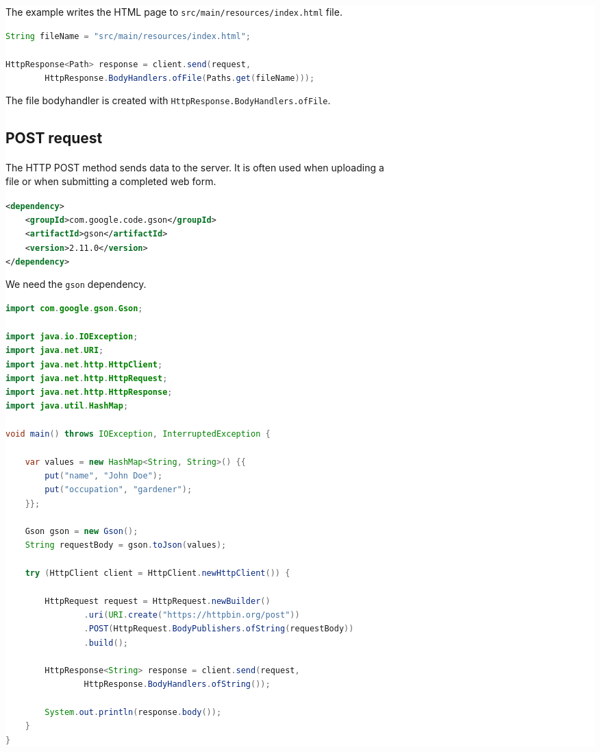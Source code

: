 The example writes the HTML page to `src/main/resources/index.html` file.  

```java
String fileName = "src/main/resources/index.html";

HttpResponse<Path> response = client.send(request,
        HttpResponse.BodyHandlers.ofFile(Paths.get(fileName)));
```

The file bodyhandler is created with `HttpResponse.BodyHandlers.ofFile`.

## POST request

The HTTP POST method sends data to the server. It is often used when uploading a  
file or when submitting a completed web form.  

```xml
<dependency>
    <groupId>com.google.code.gson</groupId>
    <artifactId>gson</artifactId>
    <version>2.11.0</version>
</dependency>
```

We need the `gson` dependency.

```java
import com.google.gson.Gson;

import java.io.IOException;
import java.net.URI;
import java.net.http.HttpClient;
import java.net.http.HttpRequest;
import java.net.http.HttpResponse;
import java.util.HashMap;

void main() throws IOException, InterruptedException {

    var values = new HashMap<String, String>() {{
        put("name", "John Doe");
        put("occupation", "gardener");
    }};

    Gson gson = new Gson();
    String requestBody = gson.toJson(values);

    try (HttpClient client = HttpClient.newHttpClient()) {

        HttpRequest request = HttpRequest.newBuilder()
                .uri(URI.create("https://httpbin.org/post"))
                .POST(HttpRequest.BodyPublishers.ofString(requestBody))
                .build();

        HttpResponse<String> response = client.send(request,
                HttpResponse.BodyHandlers.ofString());

        System.out.println(response.body());
    }
}
```
